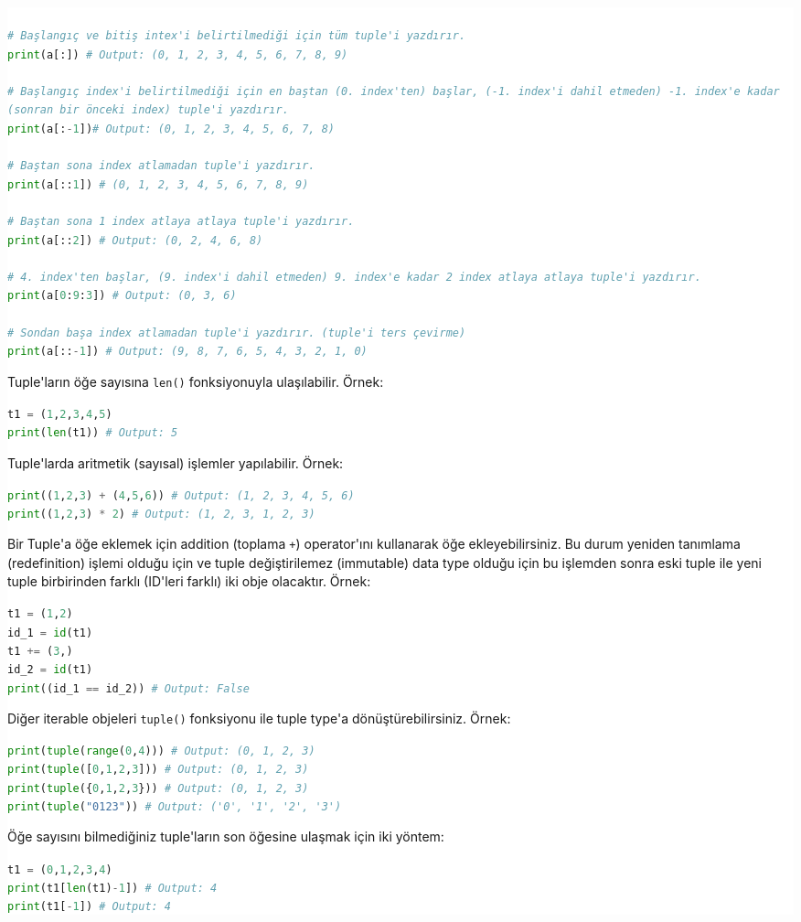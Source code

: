```py

# Başlangıç ve bitiş intex'i belirtilmediği için tüm tuple'i yazdırır.
print(a[:]) # Output: (0, 1, 2, 3, 4, 5, 6, 7, 8, 9)

# Başlangıç index'i belirtilmediği için en baştan (0. index'ten) başlar, (-1. index'i dahil etmeden) -1. index'e kadar (sonran bir önceki index) tuple'i yazdırır.
print(a[:-1])# Output: (0, 1, 2, 3, 4, 5, 6, 7, 8)

# Baştan sona index atlamadan tuple'i yazdırır.
print(a[::1]) # (0, 1, 2, 3, 4, 5, 6, 7, 8, 9)

# Baştan sona 1 index atlaya atlaya tuple'i yazdırır.
print(a[::2]) # Output: (0, 2, 4, 6, 8)

# 4. index'ten başlar, (9. index'i dahil etmeden) 9. index'e kadar 2 index atlaya atlaya tuple'i yazdırır.
print(a[0:9:3]) # Output: (0, 3, 6)

# Sondan başa index atlamadan tuple'i yazdırır. (tuple'i ters çevirme)
print(a[::-1]) # Output: (9, 8, 7, 6, 5, 4, 3, 2, 1, 0)
```

Tuple'ların öğe sayısına `len()` fonksiyonuyla ulaşılabilir. Örnek:
```py
t1 = (1,2,3,4,5)
print(len(t1)) # Output: 5
```

Tuple'larda aritmetik (sayısal) işlemler yapılabilir. Örnek:
```py
print((1,2,3) + (4,5,6)) # Output: (1, 2, 3, 4, 5, 6)
print((1,2,3) * 2) # Output: (1, 2, 3, 1, 2, 3)
```
Bir Tuple'a öğe eklemek için addition (toplama `+`) operator'ını kullanarak öğe ekleyebilirsiniz. Bu durum yeniden tanımlama (redefinition) işlemi olduğu için ve tuple değiştirilemez (immutable) data type olduğu için bu işlemden sonra eski tuple ile yeni tuple birbirinden farklı (ID'leri farklı) iki obje olacaktır. Örnek:
```py
t1 = (1,2)
id_1 = id(t1)
t1 += (3,)
id_2 = id(t1)
print((id_1 == id_2)) # Output: False
```

Diğer iterable objeleri `tuple()` fonksiyonu ile tuple type'a dönüştürebilirsiniz. Örnek:
```py
print(tuple(range(0,4))) # Output: (0, 1, 2, 3)
print(tuple([0,1,2,3])) # Output: (0, 1, 2, 3)
print(tuple({0,1,2,3})) # Output: (0, 1, 2, 3)
print(tuple("0123")) # Output: ('0', '1', '2', '3')
```

Öğe sayısını bilmediğiniz tuple'ların son öğesine ulaşmak için iki yöntem:
```py
t1 = (0,1,2,3,4)
print(t1[len(t1)-1]) # Output: 4
print(t1[-1]) # Output: 4
```
